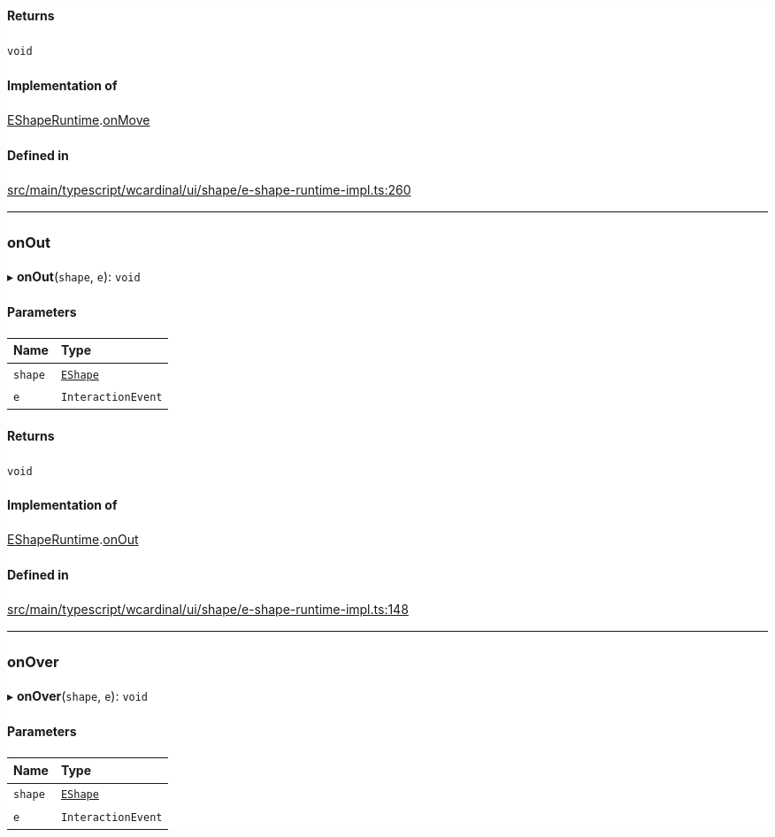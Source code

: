#### Returns

`void`

#### Implementation of

[EShapeRuntime](../interfaces/EShapeRuntime.md).[onMove](../interfaces/EShapeRuntime.md#onmove)

#### Defined in

[src/main/typescript/wcardinal/ui/shape/e-shape-runtime-impl.ts:260](https://github.com/winter-cardinal/winter-cardinal-ui/blob/v0.310.1/src/main/typescript/wcardinal/ui/shape/e-shape-runtime-impl.ts#L260)

___

### onOut

▸ **onOut**(`shape`, `e`): `void`

#### Parameters

| Name | Type |
| :------ | :------ |
| `shape` | [`EShape`](../interfaces/EShape.md) |
| `e` | `InteractionEvent` |

#### Returns

`void`

#### Implementation of

[EShapeRuntime](../interfaces/EShapeRuntime.md).[onOut](../interfaces/EShapeRuntime.md#onout)

#### Defined in

[src/main/typescript/wcardinal/ui/shape/e-shape-runtime-impl.ts:148](https://github.com/winter-cardinal/winter-cardinal-ui/blob/v0.310.1/src/main/typescript/wcardinal/ui/shape/e-shape-runtime-impl.ts#L148)

___

### onOver

▸ **onOver**(`shape`, `e`): `void`

#### Parameters

| Name | Type |
| :------ | :------ |
| `shape` | [`EShape`](../interfaces/EShape.md) |
| `e` | `InteractionEvent` |
